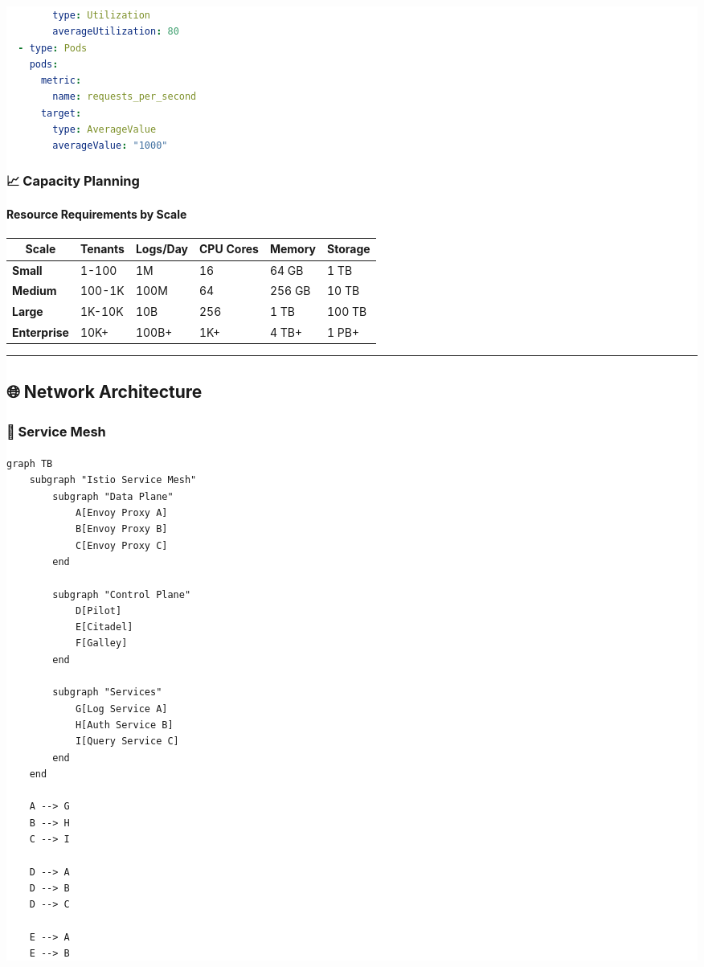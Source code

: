 ```yaml
        type: Utilization
        averageUtilization: 80
  - type: Pods
    pods:
      metric:
        name: requests_per_second
      target:
        type: AverageValue
        averageValue: "1000"
```

### 📈 Capacity Planning

#### Resource Requirements by Scale

| Scale | Tenants | Logs/Day | CPU Cores | Memory | Storage |
|-------|---------|----------|-----------|--------|---------|
| **Small** | 1-100 | 1M | 16 | 64 GB | 1 TB |
| **Medium** | 100-1K | 100M | 64 | 256 GB | 10 TB |
| **Large** | 1K-10K | 10B | 256 | 1 TB | 100 TB |
| **Enterprise** | 10K+ | 100B+ | 1K+ | 4 TB+ | 1 PB+ |

---

## 🌐 Network Architecture

### 🔗 Service Mesh

```mermaid
graph TB
    subgraph "Istio Service Mesh"
        subgraph "Data Plane"
            A[Envoy Proxy A]
            B[Envoy Proxy B]
            C[Envoy Proxy C]
        end
        
        subgraph "Control Plane"
            D[Pilot]
            E[Citadel]
            F[Galley]
        end
        
        subgraph "Services"
            G[Log Service A]
            H[Auth Service B]
            I[Query Service C]
        end
    end
    
    A --> G
    B --> H
    C --> I
    
    D --> A
    D --> B
    D --> C
    
    E --> A
    E --> B
```